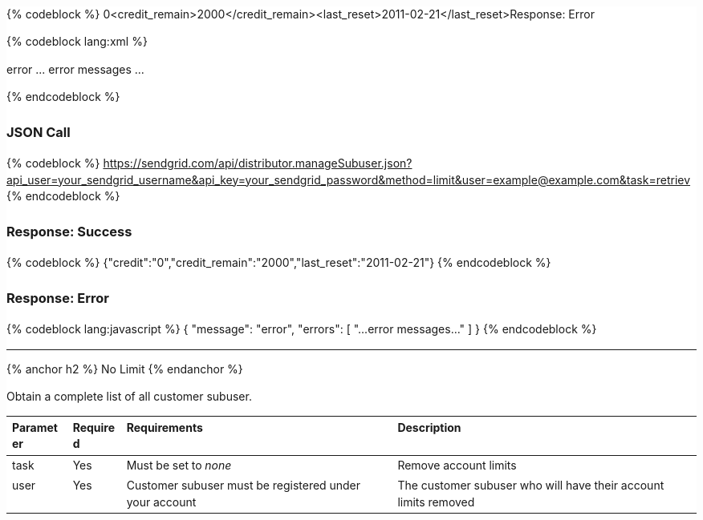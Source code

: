 {% codeblock %} <credits><credit>0</credit><credit_remain>2000</credit_remain><last_reset>2011-02-21</last_reset></credits>Response: Error

</h3>

{% codeblock lang:xml %}
<?xml version="1.0" encoding="ISO-8859-1"?>

<result>
   <message>error</message>
   <errors>
      <error>... error messages ...</error>
   </errors>
</result>

{% endcodeblock %}


### JSON Call

{% codeblock %} https://sendgrid.com/api/distributor.manageSubuser.json?api_user=your_sendgrid_username&api_key=your_sendgrid_password&method=limit&user=example@example.com&task=retriev {% endcodeblock %}

### Response: Success

{% codeblock %} {"credit":"0","credit_remain":"2000","last_reset":"2011-02-21"} {% endcodeblock %}

### Response: Error


{% codeblock lang:javascript %}
{
  "message": "error",
  "errors": [
    "...error messages..."
  ]
}
{% endcodeblock %}


* * * * *


{% anchor h2 %} No Limit {% endanchor %}


Obtain a complete list of all customer subuser.

<table>
<thead>
<tr class="header">
<th align="left">Parameter</th>
<th align="left">Required</th>
<th align="left">Requirements</th>
<th align="left">Description</th>
</tr>
</thead>
<tbody>
<tr class="odd">
<td align="left">task</td>
<td align="left">Yes</td>
<td align="left">Must be set to <em>none</em></td>
<td align="left">Remove account limits</td>
</tr>
<tr class="even">
<td align="left">user</td>
<td align="left">Yes</td>
<td align="left">Customer subuser must be registered under your account</td>
<td align="left">The customer subuser who will have their account limits removed</td>